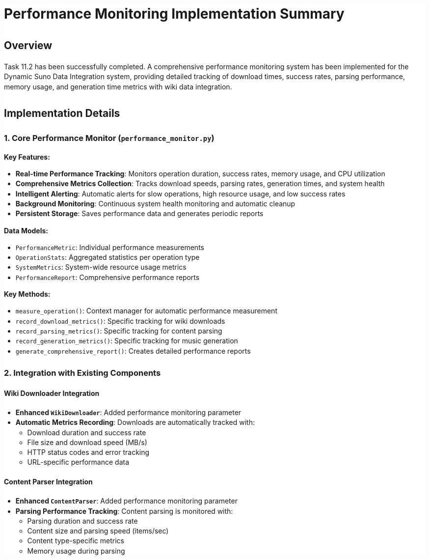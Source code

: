 # Performance Monitoring Implementation Summary

## Overview

Task 11.2 has been successfully completed. A comprehensive performance monitoring system has been implemented for the Dynamic Suno Data Integration system, providing detailed tracking of download times, success rates, parsing performance, memory usage, and generation time metrics with wiki data integration.

## Implementation Details

### 1. Core Performance Monitor (`performance_monitor.py`)

**Key Features:**
- **Real-time Performance Tracking**: Monitors operation duration, success rates, memory usage, and CPU utilization
- **Comprehensive Metrics Collection**: Tracks download speeds, parsing rates, generation times, and system health
- **Intelligent Alerting**: Automatic alerts for slow operations, high resource usage, and low success rates
- **Background Monitoring**: Continuous system health monitoring and automatic cleanup
- **Persistent Storage**: Saves performance data and generates periodic reports

**Data Models:**
- `PerformanceMetric`: Individual performance measurements
- `OperationStats`: Aggregated statistics per operation type
- `SystemMetrics`: System-wide resource usage metrics
- `PerformanceReport`: Comprehensive performance reports

**Key Methods:**
- `measure_operation()`: Context manager for automatic performance measurement
- `record_download_metrics()`: Specific tracking for wiki downloads
- `record_parsing_metrics()`: Specific tracking for content parsing
- `record_generation_metrics()`: Specific tracking for music generation
- `generate_comprehensive_report()`: Creates detailed performance reports

### 2. Integration with Existing Components

#### Wiki Downloader Integration
- **Enhanced `WikiDownloader`**: Added performance monitoring parameter
- **Automatic Metrics Recording**: Downloads are automatically tracked with:
  - Download duration and success rate
  - File size and download speed (MB/s)
  - HTTP status codes and error tracking
  - URL-specific performance data

#### Content Parser Integration
- **Enhanced `ContentParser`**: Added performance monitoring parameter
- **Parsing Performance Tracking**: Content parsing is monitored with:
  - Parsing duration and success rate
  - Content size and parsing speed (items/sec)
  - Content type-specific metrics
  - Memory usage during parsing
